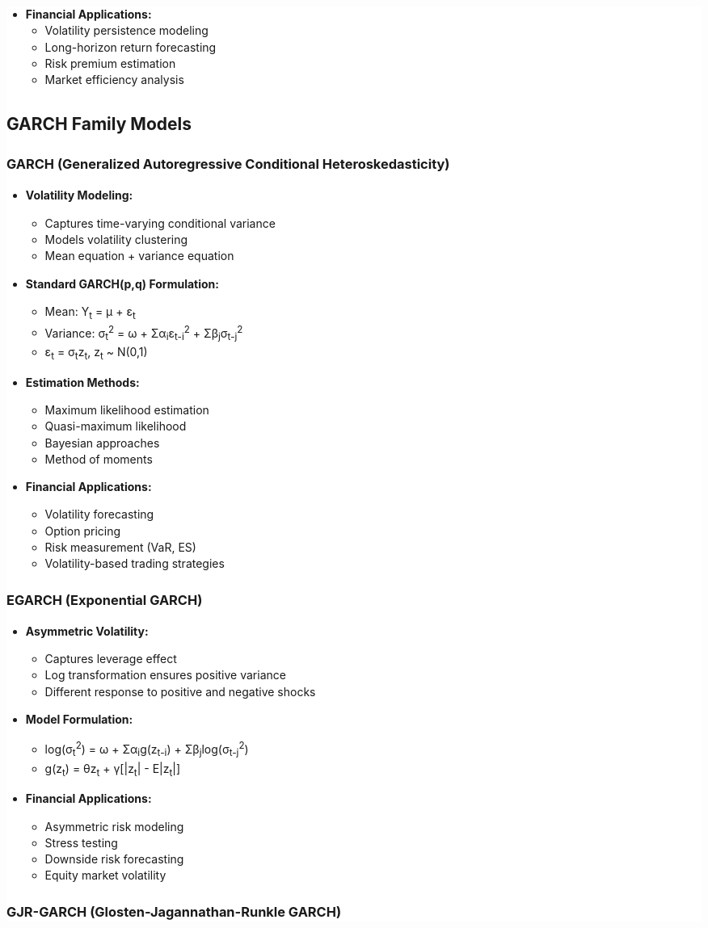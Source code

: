* **Financial Applications:**
  * Volatility persistence modeling
  * Long-horizon return forecasting
  * Risk premium estimation
  * Market efficiency analysis

## GARCH Family Models

### GARCH (Generalized Autoregressive Conditional Heteroskedasticity)

* **Volatility Modeling:**
  * Captures time-varying conditional variance
  * Models volatility clustering
  * Mean equation + variance equation

* **Standard GARCH(p,q) Formulation:**
  * Mean: Y<sub>t</sub> = μ + ε<sub>t</sub>
  * Variance: σ<sub>t</sub><sup>2</sup> = ω + Σα<sub>i</sub>ε<sub>t-i</sub><sup>2</sup> + Σβ<sub>j</sub>σ<sub>t-j</sub><sup>2</sup>
  * ε<sub>t</sub> = σ<sub>t</sub>z<sub>t</sub>, z<sub>t</sub> ~ N(0,1)

* **Estimation Methods:**
  * Maximum likelihood estimation
  * Quasi-maximum likelihood
  * Bayesian approaches
  * Method of moments

* **Financial Applications:**
  * Volatility forecasting
  * Option pricing
  * Risk measurement (VaR, ES)
  * Volatility-based trading strategies

### EGARCH (Exponential GARCH)

* **Asymmetric Volatility:**
  * Captures leverage effect
  * Log transformation ensures positive variance
  * Different response to positive and negative shocks

* **Model Formulation:**
  * log(σ<sub>t</sub><sup>2</sup>) = ω + Σα<sub>i</sub>g(z<sub>t-i</sub>) + Σβ<sub>j</sub>log(σ<sub>t-j</sub><sup>2</sup>)
  * g(z<sub>t</sub>) = θz<sub>t</sub> + γ[|z<sub>t</sub>| - E|z<sub>t</sub>|]

* **Financial Applications:**
  * Asymmetric risk modeling
  * Stress testing
  * Downside risk forecasting
  * Equity market volatility

### GJR-GARCH (Glosten-Jagannathan-Runkle GARCH)
